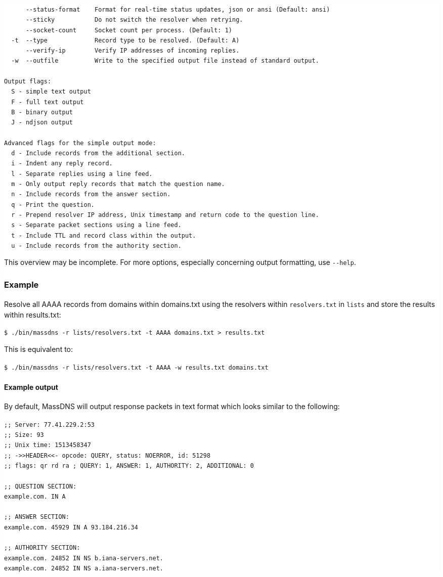 ```
      --status-format    Format for real-time status updates, json or ansi (Default: ansi)
      --sticky           Do not switch the resolver when retrying.
      --socket-count     Socket count per process. (Default: 1)
  -t  --type             Record type to be resolved. (Default: A)
      --verify-ip        Verify IP addresses of incoming replies.
  -w  --outfile          Write to the specified output file instead of standard output.

Output flags:
  S - simple text output
  F - full text output
  B - binary output
  J - ndjson output

Advanced flags for the simple output mode:
  d - Include records from the additional section.
  i - Indent any reply record.
  l - Separate replies using a line feed.
  m - Only output reply records that match the question name.
  n - Include records from the answer section.
  q - Print the question.
  r - Prepend resolver IP address, Unix timestamp and return code to the question line.
  s - Separate packet sections using a line feed.
  t - Include TTL and record class within the output.
  u - Include records from the authority section.
```

This overview may be incomplete. For more options, especially concerning output formatting, use `--help`.

### Example
Resolve all AAAA records from domains within domains.txt using the resolvers within `resolvers.txt` in `lists` and
store the results within results.txt:
```
$ ./bin/massdns -r lists/resolvers.txt -t AAAA domains.txt > results.txt
```

This is equivalent to:
```
$ ./bin/massdns -r lists/resolvers.txt -t AAAA -w results.txt domains.txt
```

#### Example output
By default, MassDNS will output response packets in text format which looks similar to the following:
```
;; Server: 77.41.229.2:53
;; Size: 93
;; Unix time: 1513458347
;; ->>HEADER<<- opcode: QUERY, status: NOERROR, id: 51298
;; flags: qr rd ra ; QUERY: 1, ANSWER: 1, AUTHORITY: 2, ADDITIONAL: 0

;; QUESTION SECTION:
example.com. IN A

;; ANSWER SECTION:
example.com. 45929 IN A 93.184.216.34

;; AUTHORITY SECTION:
example.com. 24852 IN NS b.iana-servers.net.
example.com. 24852 IN NS a.iana-servers.net.
```
